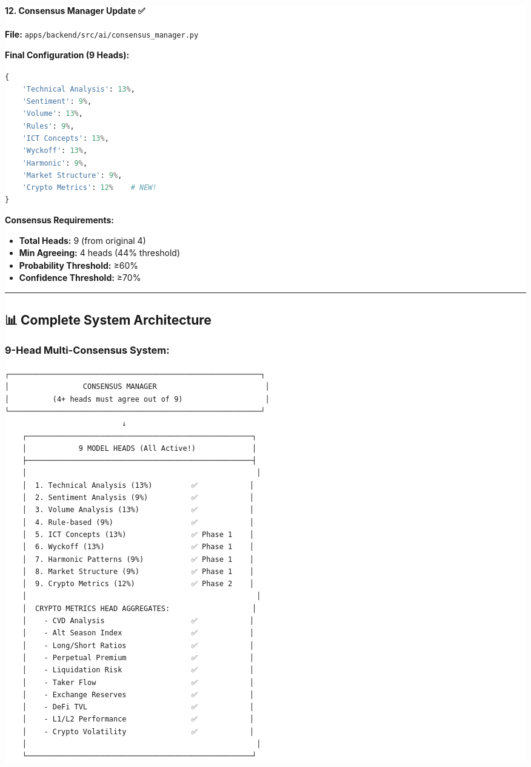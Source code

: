 
#### 12. Consensus Manager Update ✅
**File:** `apps/backend/src/ai/consensus_manager.py`

**Final Configuration (9 Heads):**

```python
{
    'Technical Analysis': 13%,
    'Sentiment': 9%,
    'Volume': 13%,
    'Rules': 9%,
    'ICT Concepts': 13%,
    'Wyckoff': 13%,
    'Harmonic': 9%,
    'Market Structure': 9%,
    'Crypto Metrics': 12%    # NEW!
}
```

**Consensus Requirements:**
- **Total Heads:** 9 (from original 4)
- **Min Agreeing:** 4 heads (44% threshold)
- **Probability Threshold:** ≥60%
- **Confidence Threshold:** ≥70%

---

## 📊 Complete System Architecture

### **9-Head Multi-Consensus System:**

```
┌──────────────────────────────────────────────────────────┐
│                 CONSENSUS MANAGER                         │
│          (4+ heads must agree out of 9)                   │
└──────────────────────────────────────────────────────────┘
                           ↓
    ┌────────────────────────────────────────────────────┐
    │            9 MODEL HEADS (All Active!)             │
    ├────────────────────────────────────────────────────┤
    │                                                     │
    │  1. Technical Analysis (13%)         ✅            │
    │  2. Sentiment Analysis (9%)          ✅            │
    │  3. Volume Analysis (13%)            ✅            │
    │  4. Rule-based (9%)                  ✅            │
    │  5. ICT Concepts (13%)               ✅ Phase 1    │
    │  6. Wyckoff (13%)                    ✅ Phase 1    │
    │  7. Harmonic Patterns (9%)           ✅ Phase 1    │
    │  8. Market Structure (9%)            ✅ Phase 1    │
    │  9. Crypto Metrics (12%)             ✅ Phase 2    │
    │                                                     │
    │  CRYPTO METRICS HEAD AGGREGATES:                   │
    │    - CVD Analysis                    ✅            │
    │    - Alt Season Index                ✅            │
    │    - Long/Short Ratios               ✅            │
    │    - Perpetual Premium               ✅            │
    │    - Liquidation Risk                ✅            │
    │    - Taker Flow                      ✅            │
    │    - Exchange Reserves               ✅            │
    │    - DeFi TVL                        ✅            │
    │    - L1/L2 Performance               ✅            │
    │    - Crypto Volatility               ✅            │
    │                                                     │
    └────────────────────────────────────────────────────┘
```